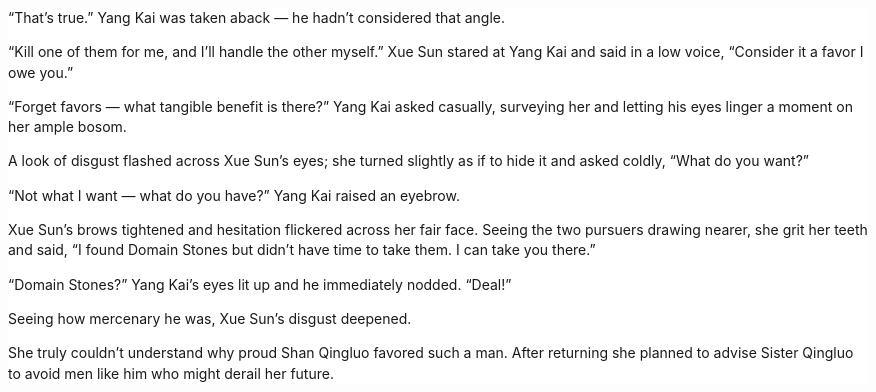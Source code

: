 “That’s true.” Yang Kai was taken aback — he hadn’t considered that angle.

“Kill one of them for me, and I’ll handle the other myself.” Xue Sun stared at Yang Kai and said in a low voice, “Consider it a favor I owe you.”

“Forget favors — what tangible benefit is there?” Yang Kai asked casually, surveying her and letting his eyes linger a moment on her ample bosom.

A look of disgust flashed across Xue Sun’s eyes; she turned slightly as if to hide it and asked coldly, “What do you want?”

“Not what I want — what do you have?” Yang Kai raised an eyebrow.

Xue Sun’s brows tightened and hesitation flickered across her fair face. Seeing the two pursuers drawing nearer, she grit her teeth and said, “I found Domain Stones but didn’t have time to take them. I can take you there.”

“Domain Stones?” Yang Kai’s eyes lit up and he immediately nodded. “Deal!”

Seeing how mercenary he was, Xue Sun’s disgust deepened.

She truly couldn’t understand why proud Shan Qingluo favored such a man. After returning she planned to advise Sister Qingluo to avoid men like him who might derail her future.